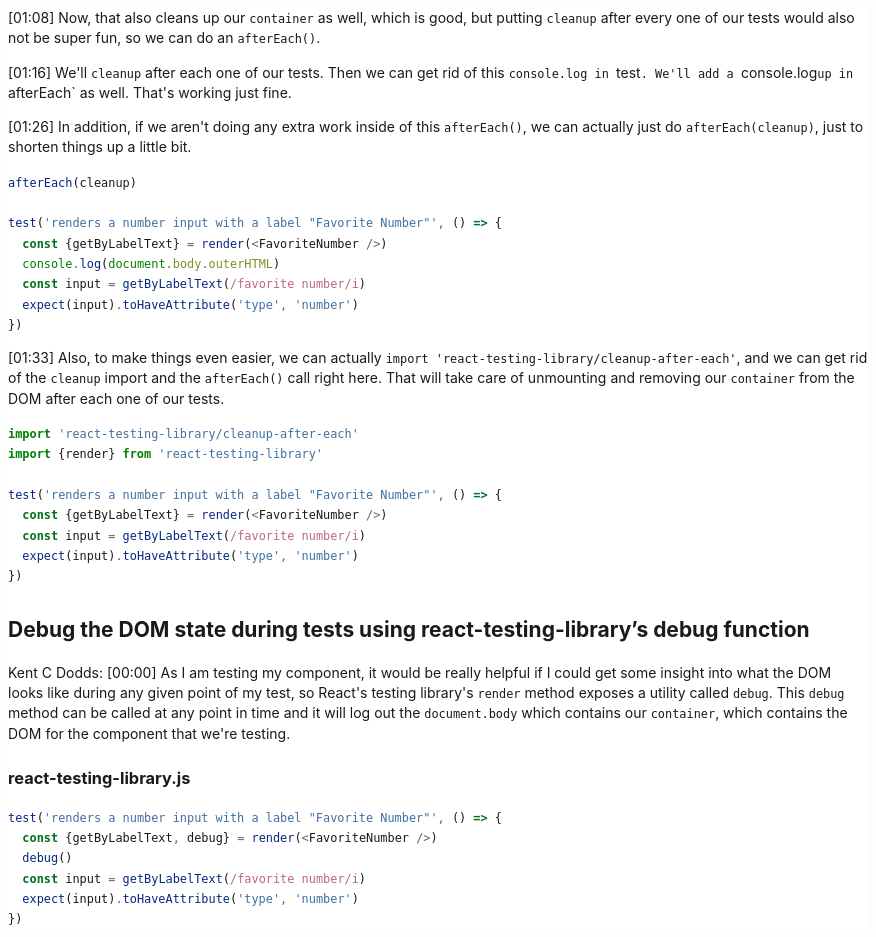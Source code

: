 [01:08] Now, that also cleans up our `container` as well, which is good, but putting `cleanup` after every one of our tests would also not be super fun, so we can do an `afterEach()`.

[01:16] We'll `cleanup` after each one of our tests. Then we can get rid of this `console.log in `test`. We'll add a `console.log` up in `afterEach` as well. That's working just fine.

[01:26] In addition, if we aren't doing any extra work inside of this `afterEach()`, we can actually just do `afterEach(cleanup)`, just to shorten things up a little bit.

```javascript
afterEach(cleanup)

test('renders a number input with a label "Favorite Number"', () => {
  const {getByLabelText} = render(<FavoriteNumber />)
  console.log(document.body.outerHTML)
  const input = getByLabelText(/favorite number/i)
  expect(input).toHaveAttribute('type', 'number')
})
```

[01:33] Also, to make things even easier, we can actually `import 'react-testing-library/cleanup-after-each'`, and we can get rid of the `cleanup` import and the `afterEach()` call right here. That will take care of unmounting and removing our `container` from the DOM after each one of our tests.

```javascript
import 'react-testing-library/cleanup-after-each'
import {render} from 'react-testing-library'

test('renders a number input with a label "Favorite Number"', () => {
  const {getByLabelText} = render(<FavoriteNumber />)
  const input = getByLabelText(/favorite number/i)
  expect(input).toHaveAttribute('type', 'number')
})
```


## Debug the DOM state during tests using react-testing-library’s debug function

Kent C Dodds: [00:00] As I am testing my component, it would be really helpful if I could get some insight into what the DOM looks like during any given point of my test, so React's testing library's `render` method exposes a utility called `debug`. This `debug` method can be called at any point in time and it will log out the `document.body` which contains our `container`, which contains the DOM for the component that we're testing.

### react-testing-library.js
```javascript
test('renders a number input with a label "Favorite Number"', () => {
  const {getByLabelText, debug} = render(<FavoriteNumber />)
  debug()
  const input = getByLabelText(/favorite number/i)
  expect(input).toHaveAttribute('type', 'number')
})
```
